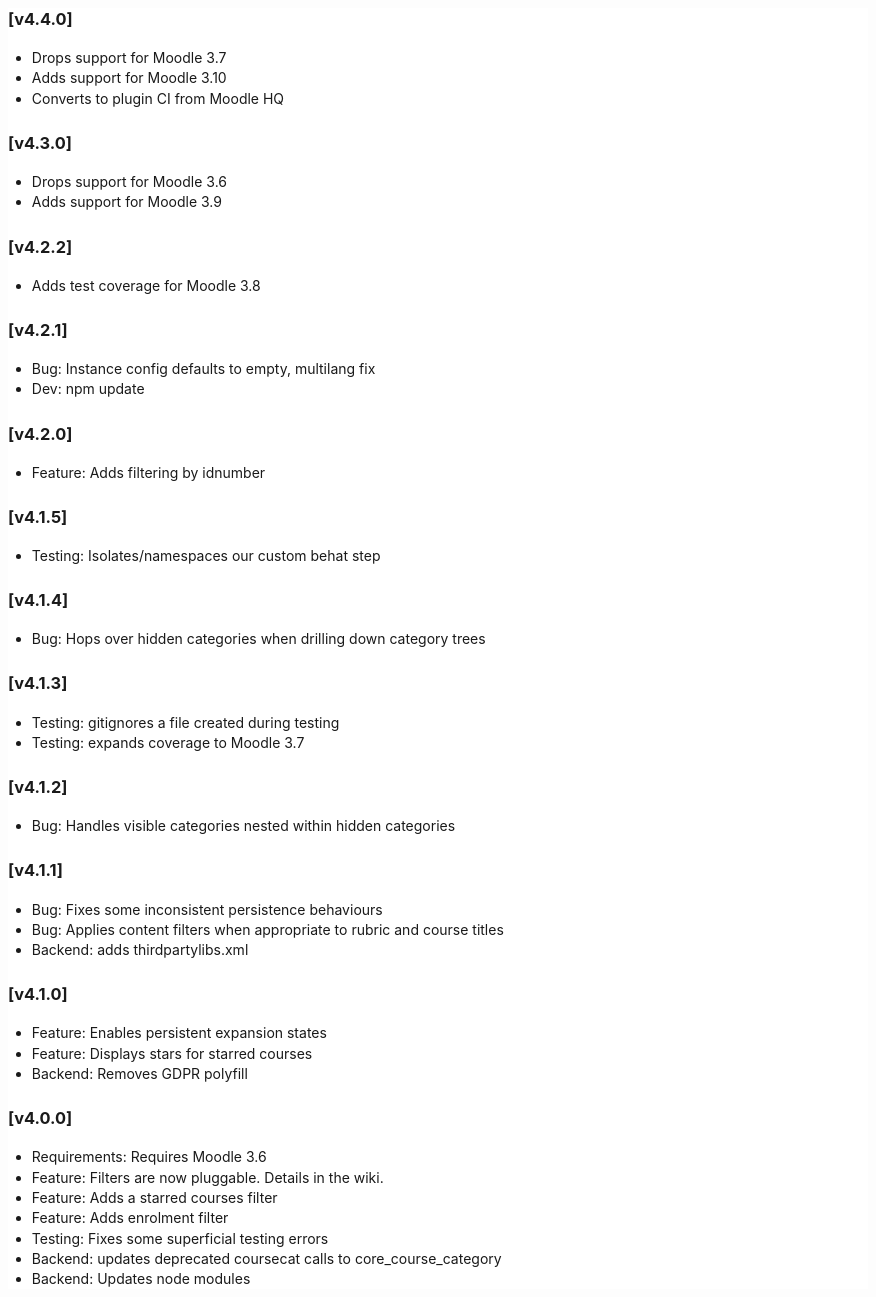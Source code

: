 ### [v4.4.0]
* Drops support for Moodle 3.7
* Adds support for Moodle 3.10
* Converts to plugin CI from Moodle HQ

### [v4.3.0]
* Drops support for Moodle 3.6
* Adds support for Moodle 3.9

### [v4.2.2]
* Adds test coverage for Moodle 3.8

### [v4.2.1]
* Bug: Instance config defaults to empty, multilang fix
* Dev: npm update

### [v4.2.0]
* Feature: Adds filtering by idnumber

### [v4.1.5]
* Testing: Isolates/namespaces our custom behat step

### [v4.1.4]
* Bug: Hops over hidden categories when drilling down category trees

### [v4.1.3]
* Testing: gitignores a file created during testing
* Testing: expands coverage to Moodle 3.7

### [v4.1.2]
* Bug: Handles visible categories nested within hidden categories

### [v4.1.1]
* Bug: Fixes some inconsistent persistence behaviours
* Bug: Applies content filters when appropriate to rubric and course titles
* Backend: adds thirdpartylibs.xml

### [v4.1.0]
* Feature: Enables persistent expansion states
* Feature: Displays stars for starred courses
* Backend: Removes GDPR polyfill

### [v4.0.0]
* Requirements: Requires Moodle 3.6
* Feature: Filters are now pluggable. Details in the wiki.
* Feature: Adds a starred courses filter
* Feature: Adds enrolment filter
* Testing: Fixes some superficial testing errors
* Backend: updates deprecated coursecat calls to core_course_category
* Backend: Updates node modules
